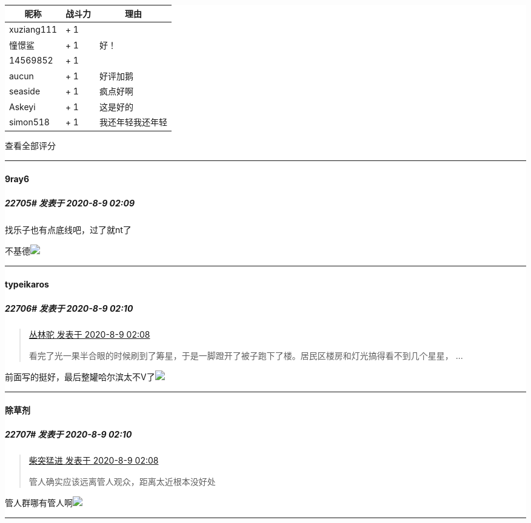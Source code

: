 |昵称|战斗力|理由|
|----|---|---|
| xuziang111| + 1||
| 憧憬鲨| + 1|好！|
| 14569852| + 1||
| aucun| + 1|好评加鹅|
| seaside| + 1|疯点好啊|
| Askeyi| + 1|这是好的|
| simon518| + 1|我还年轻我还年轻|


查看全部评分


-----

####  9ray6  
##### 22705#       发表于 2020-8-9 02:09


找乐子也有点底线吧，过了就nt了

不基德<img src="https://static.saraba1st.com/image/smiley/face2017/001.png" referrerpolicy="no-referrer">


-----

####  typeikaros  
##### 22706#       发表于 2020-8-9 02:10


<blockquote><a href="httphttps://bbs.saraba1st.com/2b/forum.php?mod=redirect&amp;goto=findpost&amp;pid=48365761&amp;ptid=1950425" target="_blank">丛林驼 发表于 2020-8-9 02:08</a>

看完了光一果半合眼的时候刷到了筹星，于是一脚蹬开了被子跑下了楼。居民区楼房和灯光搞得看不到几个星星， ...</blockquote>
前面写的挺好，最后整罐哈尔滨太不V了<img src="https://static.saraba1st.com/image/smiley/face2017/067.png" referrerpolicy="no-referrer">


-----

####  除草剂  
##### 22707#       发表于 2020-8-9 02:10


<blockquote><a href="httphttps://bbs.saraba1st.com/2b/forum.php?mod=redirect&amp;goto=findpost&amp;pid=48365759&amp;ptid=1950425" target="_blank">柴突猛进 发表于 2020-8-9 02:08</a>

管人确实应该远离管人观众，距离太近根本没好处</blockquote>
管人群哪有管人啊<img src="https://static.saraba1st.com/image/smiley/face2017/136.png" referrerpolicy="no-referrer">


-----

